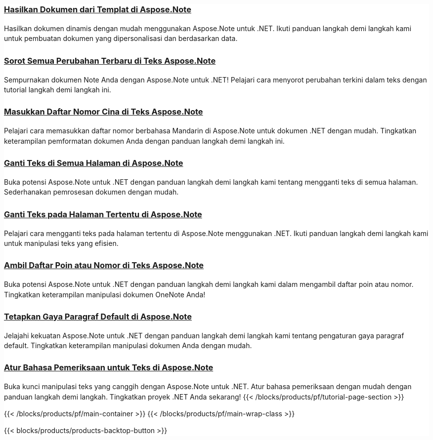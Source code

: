 ### [Hasilkan Dokumen dari Templat di Aspose.Note](./generate-document-from-template/)
Hasilkan dokumen dinamis dengan mudah menggunakan Aspose.Note untuk .NET. Ikuti panduan langkah demi langkah kami untuk pembuatan dokumen yang dipersonalisasi dan berdasarkan data.
### [Sorot Semua Perubahan Terbaru di Teks Aspose.Note](./highlight-recent-changes/)
Sempurnakan dokumen Note Anda dengan Aspose.Note untuk .NET! Pelajari cara menyorot perubahan terkini dalam teks dengan tutorial langkah demi langkah ini. 
### [Masukkan Daftar Nomor Cina di Teks Aspose.Note](./insert-chinese-number-list/)
Pelajari cara memasukkan daftar nomor berbahasa Mandarin di Aspose.Note untuk dokumen .NET dengan mudah. Tingkatkan keterampilan pemformatan dokumen Anda dengan panduan langkah demi langkah ini.
### [Ganti Teks di Semua Halaman di Aspose.Note](./replace-text-all-pages/)
Buka potensi Aspose.Note untuk .NET dengan panduan langkah demi langkah kami tentang mengganti teks di semua halaman. Sederhanakan pemrosesan dokumen dengan mudah.
### [Ganti Teks pada Halaman Tertentu di Aspose.Note](./replace-text-particular-page/)
Pelajari cara mengganti teks pada halaman tertentu di Aspose.Note menggunakan .NET. Ikuti panduan langkah demi langkah kami untuk manipulasi teks yang efisien.
### [Ambil Daftar Poin atau Nomor di Teks Aspose.Note](./retrieve-bullet-number-list/)
Buka potensi Aspose.Note untuk .NET dengan panduan langkah demi langkah kami dalam mengambil daftar poin atau nomor. Tingkatkan keterampilan manipulasi dokumen OneNote Anda!
### [Tetapkan Gaya Paragraf Default di Aspose.Note](./set-default-paragraph-style/)
Jelajahi kekuatan Aspose.Note untuk .NET dengan panduan langkah demi langkah kami tentang pengaturan gaya paragraf default. Tingkatkan keterampilan manipulasi dokumen Anda dengan mudah.
### [Atur Bahasa Pemeriksaan untuk Teks di Aspose.Note](./set-proofing-language-text/)
Buka kunci manipulasi teks yang canggih dengan Aspose.Note untuk .NET. Atur bahasa pemeriksaan dengan mudah dengan panduan langkah demi langkah. Tingkatkan proyek .NET Anda sekarang!
{{< /blocks/products/pf/tutorial-page-section >}}

{{< /blocks/products/pf/main-container >}}
{{< /blocks/products/pf/main-wrap-class >}}

{{< blocks/products/products-backtop-button >}}
